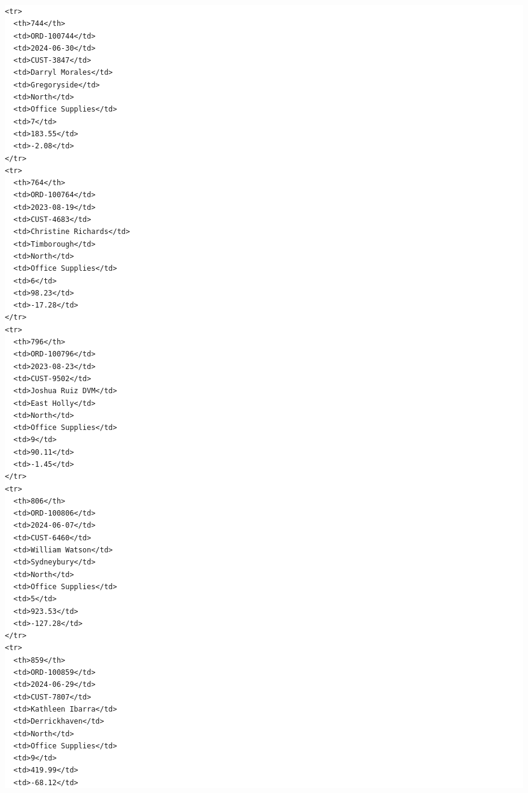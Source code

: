    <tr>
      <th>744</th>
      <td>ORD-100744</td>
      <td>2024-06-30</td>
      <td>CUST-3847</td>
      <td>Darryl Morales</td>
      <td>Gregoryside</td>
      <td>North</td>
      <td>Office Supplies</td>
      <td>7</td>
      <td>183.55</td>
      <td>-2.08</td>
    </tr>
    <tr>
      <th>764</th>
      <td>ORD-100764</td>
      <td>2023-08-19</td>
      <td>CUST-4683</td>
      <td>Christine Richards</td>
      <td>Timborough</td>
      <td>North</td>
      <td>Office Supplies</td>
      <td>6</td>
      <td>98.23</td>
      <td>-17.28</td>
    </tr>
    <tr>
      <th>796</th>
      <td>ORD-100796</td>
      <td>2023-08-23</td>
      <td>CUST-9502</td>
      <td>Joshua Ruiz DVM</td>
      <td>East Holly</td>
      <td>North</td>
      <td>Office Supplies</td>
      <td>9</td>
      <td>90.11</td>
      <td>-1.45</td>
    </tr>
    <tr>
      <th>806</th>
      <td>ORD-100806</td>
      <td>2024-06-07</td>
      <td>CUST-6460</td>
      <td>William Watson</td>
      <td>Sydneybury</td>
      <td>North</td>
      <td>Office Supplies</td>
      <td>5</td>
      <td>923.53</td>
      <td>-127.28</td>
    </tr>
    <tr>
      <th>859</th>
      <td>ORD-100859</td>
      <td>2024-06-29</td>
      <td>CUST-7807</td>
      <td>Kathleen Ibarra</td>
      <td>Derrickhaven</td>
      <td>North</td>
      <td>Office Supplies</td>
      <td>9</td>
      <td>419.99</td>
      <td>-68.12</td>